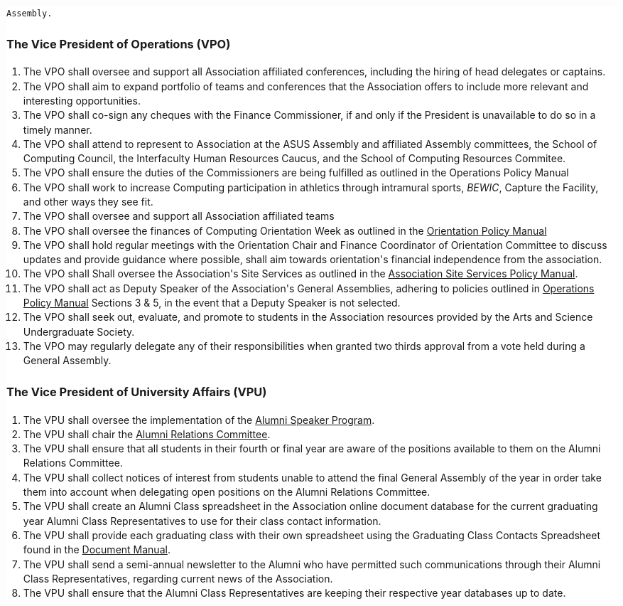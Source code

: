     Assembly.

### The Vice President of Operations (VPO)

1.  The VPO shall oversee and support all Association affiliated
    conferences, including the hiring of head delegates or captains.
2.  The VPO shall aim to expand portfolio of teams and conferences that
    the Association offers to include more relevant and interesting
    opportunities.
3.  The VPO shall co-sign any cheques with the Finance Commissioner, if
    and only if the President is unavailable to do so in a timely
    manner.
4.  The VPO shall attend to represent to Association at the ASUS
    Assembly and affiliated Assembly committees, the School of Computing
    Council, the Interfaculty Human Resources Caucus, and the School of
    Computing Resources Commitee.
5.  The VPO shall ensure the duties of the Commissioners are being
    fulfilled as outlined in the Operations Policy Manual
6.  The VPO shall work to increase Computing participation in athletics
    through intramural sports, *BEWIC*, Capture the Facility, and other
    ways they see fit.
7.  The VPO shall oversee and support all Association affiliated teams
8.  The VPO shall oversee the finances of Computing Orientation Week as
    outlined in the [Orientation Policy Manual]()
9.  The VPO shall hold regular meetings with the Orientation Chair and
    Finance Coordinator of Orientation Committee to discuss updates and
    provide guidance where possible, shall aim towards orientation's
    financial independence from the association.
10. The VPO shall Shall oversee the Association's Site Services as
    outlined in the [Association Site Services Policy Manual]().
11. The VPO shall act as Deputy Speaker of the Association's General
    Assemblies, adhering to policies outlined in [Operations Policy
    Manual]() Sections 3 & 5, in the event that a Deputy Speaker is not
    selected.
12. The VPO shall seek out, evaluate, and promote to students in the
    Association resources provided by the Arts and Science Undergraduate
    Society.
13. The VPO may regularly delegate any of their responsibilities when
    granted two thirds approval from a vote held during a General
    Assembly.

### The Vice President of University Affairs (VPU)

1.  The VPU shall oversee the implementation of the [Alumni Speaker
    Program]().
2.  The VPU shall chair the [Alumni Relations Committee]().
3.  The VPU shall ensure that all students in their fourth or final year
    are aware of the positions available to them on the Alumni Relations
    Committee.
4.  The VPU shall collect notices of interest from students unable to
    attend the final General Assembly of the year in order take them
    into account when delegating open positions on the Alumni Relations
    Committee.
5.  The VPU shall create an Alumni Class spreadsheet in the Association
    online document database for the current graduating year Alumni
    Class Representatives to use for their class contact information.
6.  The VPU shall provide each graduating class with their own
    spreadsheet using the Graduating Class Contacts Spreadsheet found in
    the [Document Manual]().
7.  The VPU shall send a semi-annual newsletter to the Alumni who have
    permitted such communications through their Alumni Class
    Representatives, regarding current news of the Association.
8.  The VPU shall ensure that the Alumni Class Representatives are
    keeping their respective year databases up to date.